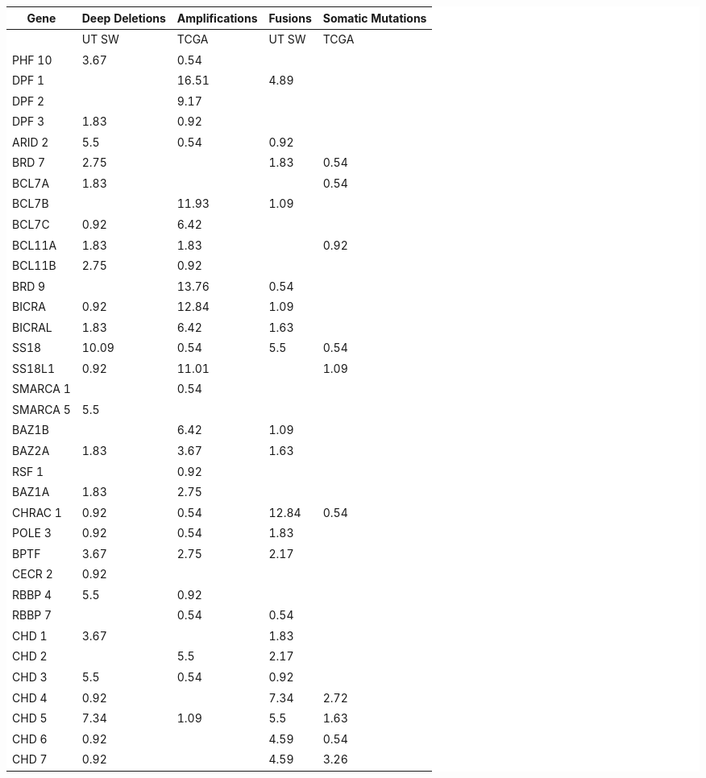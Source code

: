 | Gene    | Deep Deletions | Amplifications | Fusions | Somatic Mutations |
|---------|----------------|----------------|---------|-------------------|
|         | UT SW          | TCGA           | UT SW   | TCGA              | UT SW | QCMG | TCGA | ICGC |
| PHF 10  | 3.67           | 0.54           |         |                   |       |      |      |      |
| DPF 1   |                | 16.51          | 4.89    |                   | 0.92  | 0.26 | 0.54 |      |
| DPF 2   |                | 9.17           |         |                   |       |      | 0.54 |      |
| DPF 3   | 1.83           | 0.92           |         |                   | 1.04  |      | 0.54 |      |
| ARID 2  | 5.5            | 0.54           | 0.92    |                   | 1.83  | 2.09 | 1.63 | 3.03 |
| BRD 7   | 2.75           |                | 1.83    | 0.54              |       | 0.26 |      |      |
| BCL7A   | 1.83           |                |         | 0.54              |       |      |      |      |
| BCL7B   |                | 11.93          | 1.09    |                   |       | 0.26 |      |      |
| BCL7C   | 0.92           | 6.42           |         |                   |       | 0.26 |      |      |
| BCL11A  | 1.83           | 1.83           |         | 0.92              |       | 0.78 | 0.54 | 1.01 |
| BCL11B  | 2.75           | 0.92           |         |                   |       | 1.04 | 1.09 |      |
| BRD 9   |                | 13.76          | 0.54    |                   | 1.83  | 0.26 |      |      |
| BICRA   | 0.92           | 12.84          | 1.09    |                   | 0.92  | 0.52 | 0.54 |      |
| BICRAL  | 1.83           | 6.42           | 1.63    |                   |       | 0.52 | 1.09 |      |
| SS18    | 10.09          | 0.54           | 5.5     | 0.54              | 0.92  | 0.26 | 0.54 |      |
| SS18L1  | 0.92           | 11.01          |         | 1.09              |       |      |      |      |
| SMARCA 1|                | 0.54           |         |                   | 1.83  | 0.78 | 1.09 |      |
| SMARCA 5| 5.5            |                |         |                   | 0.92  | 0.26 |      |      |
| BAZ1B   |                | 6.42           | 1.09    |                   | 0.92  | 0.26 | 0.54 |      |
| BAZ2A   | 1.83           | 3.67           | 1.63    |                   |       | 0.26 | 0.54 |      |
| RSF 1   |                | 0.92           |         |                   | 0.92  | 0.26 |      |      |
| BAZ1A   | 1.83           | 2.75           |         |                   | 0.92  | 0.26 |      |      |
| CHRAC 1 | 0.92           | 0.54           | 12.84   | 0.54              |       |      | 0.54 |      |
| POLE 3  | 0.92           | 0.54           | 1.83    |                   |       |      |      |      |
| BPTF    | 3.67           | 2.75           | 2.17    |                   | 0.92  | 0.52 | 2.72 |      |
| CECR 2  | 0.92           |                |         |                   |       | 0.78 | 1.09 |      |
| RBBP 4  | 5.5            | 0.92           |         |                   |       |      |      |      |
| RBBP 7  |                | 0.54           | 0.54    |                   | 0.78  | 0.54 | 1.01 |      |
| CHD 1   | 3.67           |                | 1.83    |                   | 0.92  | 0.78 |      |      |
| CHD 2   |                | 5.5            | 2.17    |                   | 1.83  | 1.04 | 0.54 |      |
| CHD 3   | 5.5            | 0.54           | 0.92    |                   | 0.26  | 1.09 |      |      |
| CHD 4   | 0.92           |                | 7.34    | 2.72              | 1.83  | 0.52 | 1.09 |      |
| CHD 5   | 7.34           | 1.09           | 5.5     | 1.63              | 0.78  | 1.09 |      |      |
| CHD 6   | 0.92           |                | 4.59    | 0.54              |       | 1.57 | 2.17 |      |
| CHD 7   | 0.92           |                | 4.59    | 3.26              | 0.92  | 0.78 | 0.54 | 2.02 |